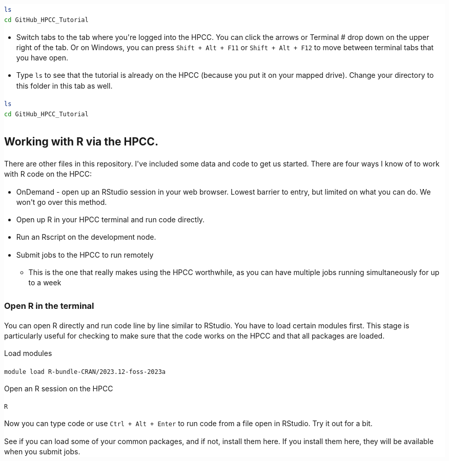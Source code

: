 
``` bash
ls
cd GitHub_HPCC_Tutorial
```

- Switch tabs to the tab where you're logged into the HPCC. You can click the arrows or Terminal # drop down on the upper right of the tab. Or on Windows, you can press `Shift + Alt + F11` or `Shift + Alt + F12` to move between terminal tabs that you have open. 

- Type `ls` to see that the tutorial is already on the HPCC (because you put it on your mapped drive). Change your directory to this folder in this tab as well.


``` bash
ls
cd GitHub_HPCC_Tutorial
```

## Working with R via the HPCC. 

There are other files in this repository. I've included some data and code to get us started. There are four ways I know of to work with R code on the HPCC:

- OnDemand - open up an RStudio session in your web browser. Lowest barrier to entry, but limited on what you can do. We won't go over this method.

- Open up R in your HPCC terminal and run code directly.

- Run an Rscript on the development node.

- Submit jobs to the HPCC to run remotely

    - This is the one that really makes using the HPCC worthwhile, as you can have multiple jobs running simultaneously for up to a week
    
### Open R in the terminal

You can open R directly and run code line by line similar to RStudio. You have to load certain modules first. This stage is particularly useful for checking to make sure that the code works on the HPCC and that all packages are loaded. 

Load modules

``` bash
module load R-bundle-CRAN/2023.12-foss-2023a
```

Open an R session on the HPCC

``` bash
R
```

Now you can type code or use `Ctrl + Alt + Enter` to run code from a file open in RStudio. Try it out for a bit. 

See if you can load some of your common packages, and if not, install them here. If you install them here, they will be available when you submit jobs. 
